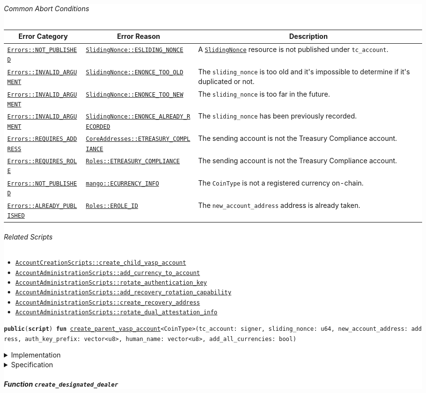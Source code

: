 
<a name="@Common_Abort_Conditions_69"></a>

###### Common Abort Conditions

| Error Category              | Error Reason                            | Description                                                                                |
| ----------------            | --------------                          | -------------                                                                              |
| <code><a href="_NOT_PUBLISHED">Errors::NOT_PUBLISHED</a></code>     | <code><a href="../../../../../releases/artifacts/v1.2/docs/modules/SlidingNonce.md#0x1_SlidingNonce_ESLIDING_NONCE">SlidingNonce::ESLIDING_NONCE</a></code>          | A <code><a href="../../../../../releases/artifacts/v1.2/docs/modules/SlidingNonce.md#0x1_SlidingNonce">SlidingNonce</a></code> resource is not published under <code>tc_account</code>.                             |
| <code><a href="_INVALID_ARGUMENT">Errors::INVALID_ARGUMENT</a></code>  | <code><a href="../../../../../releases/artifacts/v1.2/docs/modules/SlidingNonce.md#0x1_SlidingNonce_ENONCE_TOO_OLD">SlidingNonce::ENONCE_TOO_OLD</a></code>          | The <code>sliding_nonce</code> is too old and it's impossible to determine if it's duplicated or not. |
| <code><a href="_INVALID_ARGUMENT">Errors::INVALID_ARGUMENT</a></code>  | <code><a href="../../../../../releases/artifacts/v1.2/docs/modules/SlidingNonce.md#0x1_SlidingNonce_ENONCE_TOO_NEW">SlidingNonce::ENONCE_TOO_NEW</a></code>          | The <code>sliding_nonce</code> is too far in the future.                                              |
| <code><a href="_INVALID_ARGUMENT">Errors::INVALID_ARGUMENT</a></code>  | <code><a href="../../../../../releases/artifacts/v1.2/docs/modules/SlidingNonce.md#0x1_SlidingNonce_ENONCE_ALREADY_RECORDED">SlidingNonce::ENONCE_ALREADY_RECORDED</a></code> | The <code>sliding_nonce</code> has been previously recorded.                                          |
| <code><a href="_REQUIRES_ADDRESS">Errors::REQUIRES_ADDRESS</a></code>  | <code><a href="../../../../../releases/artifacts/v1.2/docs/modules/CoreAddresses.md#0x1_CoreAddresses_ETREASURY_COMPLIANCE">CoreAddresses::ETREASURY_COMPLIANCE</a></code>   | The sending account is not the Treasury Compliance account.                                |
| <code><a href="_REQUIRES_ROLE">Errors::REQUIRES_ROLE</a></code>     | <code><a href="../../../../../releases/artifacts/v1.2/docs/modules/Roles.md#0x1_Roles_ETREASURY_COMPLIANCE">Roles::ETREASURY_COMPLIANCE</a></code>           | The sending account is not the Treasury Compliance account.                                |
| <code><a href="_NOT_PUBLISHED">Errors::NOT_PUBLISHED</a></code>     | <code><a href="../../../../../releases/artifacts/v1.2/docs/modules/mango.md#0x1_Diem_ECURRENCY_INFO">mango::ECURRENCY_INFO</a></code>                 | The <code>CoinType</code> is not a registered currency on-chain.                                      |
| <code><a href="_ALREADY_PUBLISHED">Errors::ALREADY_PUBLISHED</a></code> | <code><a href="../../../../../releases/artifacts/v1.2/docs/modules/Roles.md#0x1_Roles_EROLE_ID">Roles::EROLE_ID</a></code>                       | The <code>new_account_address</code> address is already taken.                                        |


<a name="@Related_Scripts_70"></a>

###### Related Scripts

* <code><a href="script_documentation.md#0x1_AccountCreationScripts_create_child_vasp_account">AccountCreationScripts::create_child_vasp_account</a></code>
* <code><a href="script_documentation.md#0x1_AccountAdministrationScripts_add_currency_to_account">AccountAdministrationScripts::add_currency_to_account</a></code>
* <code><a href="script_documentation.md#0x1_AccountAdministrationScripts_rotate_authentication_key">AccountAdministrationScripts::rotate_authentication_key</a></code>
* <code><a href="script_documentation.md#0x1_AccountAdministrationScripts_add_recovery_rotation_capability">AccountAdministrationScripts::add_recovery_rotation_capability</a></code>
* <code><a href="script_documentation.md#0x1_AccountAdministrationScripts_create_recovery_address">AccountAdministrationScripts::create_recovery_address</a></code>
* <code><a href="script_documentation.md#0x1_AccountAdministrationScripts_rotate_dual_attestation_info">AccountAdministrationScripts::rotate_dual_attestation_info</a></code>


<pre><code><b>public</b>(<b>script</b>) <b>fun</b> <a href="script_documentation.md#0x1_AccountCreationScripts_create_parent_vasp_account">create_parent_vasp_account</a>&lt;CoinType&gt;(tc_account: signer, sliding_nonce: u64, new_account_address: address, auth_key_prefix: vector&lt;u8&gt;, human_name: vector&lt;u8&gt;, add_all_currencies: bool)
</code></pre>



<details><summary>Implementation</summary></details>

<details><summary>Specification</summary></details>

<a name="0x1_AccountCreationScripts_create_designated_dealer"></a>

##### Function `create_designated_dealer`


<a name="@Summary_71"></a>
